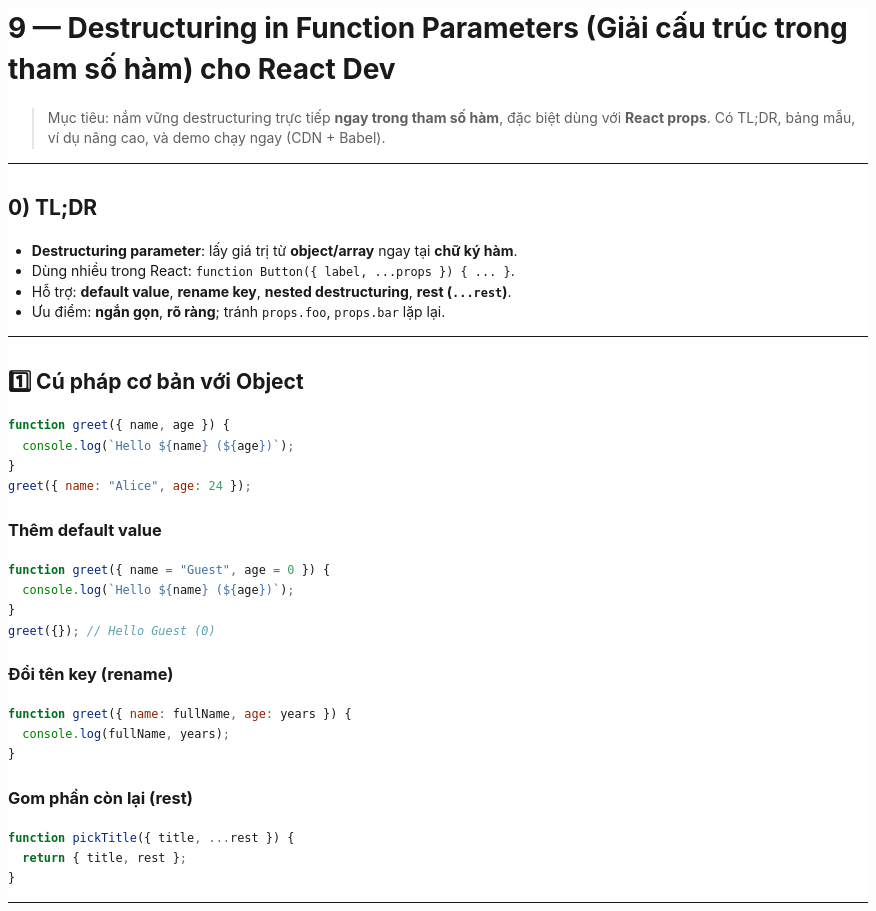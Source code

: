 # 9 — Destructuring in Function Parameters (Giải cấu trúc trong tham số hàm) cho React Dev

> Mục tiêu: nắm vững destructuring trực tiếp **ngay trong tham số hàm**, đặc biệt dùng với **React props**. Có TL;DR, bảng mẫu, ví dụ nâng cao, và demo chạy ngay (CDN + Babel).

---

## 0) TL;DR

- **Destructuring parameter**: lấy giá trị từ **object/array** ngay tại **chữ ký hàm**.
- Dùng nhiều trong React: `function Button({ label, ...props }) { ... }`.
- Hỗ trợ: **default value**, **rename key**, **nested destructuring**, **rest (`...rest`)**.
- Ưu điểm: **ngắn gọn**, **rõ ràng**; tránh `props.foo`, `props.bar` lặp lại.

---

## 1️⃣ Cú pháp cơ bản với Object

```js
function greet({ name, age }) {
  console.log(`Hello ${name} (${age})`);
}
greet({ name: "Alice", age: 24 });
```

### Thêm default value

```js
function greet({ name = "Guest", age = 0 }) {
  console.log(`Hello ${name} (${age})`);
}
greet({}); // Hello Guest (0)
```

### Đổi tên key (rename)

```js
function greet({ name: fullName, age: years }) {
  console.log(fullName, years);
}
```

### Gom phần còn lại (rest)

```js
function pickTitle({ title, ...rest }) {
  return { title, rest };
}
```

---
